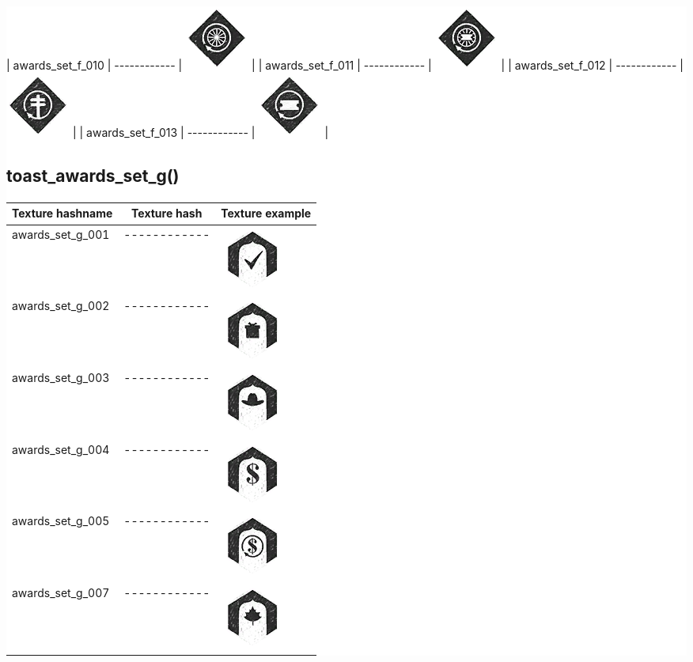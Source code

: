| awards_set_f_010 | ------------ | ![awards_set_f_010](/useful_info_from_rpfs/textures/toast/images/toast_awards_set_f/awards_set_f_010.png) |
| awards_set_f_011 | ------------ | ![awards_set_f_011](/useful_info_from_rpfs/textures/toast/images/toast_awards_set_f/awards_set_f_011.png) |
| awards_set_f_012 | ------------ | ![awards_set_f_012](/useful_info_from_rpfs/textures/toast/images/toast_awards_set_f/awards_set_f_012.png) |
| awards_set_f_013 | ------------ | ![awards_set_f_013](/useful_info_from_rpfs/textures/toast/images/toast_awards_set_f/awards_set_f_013.png) |

<h2>toast_awards_set_g()</h2>

| Texture hashname | Texture hash | Texture example                                                                                           |
| ---------------- | ------------ | --------------------------------------------------------------------------------------------------------- |
| awards_set_g_001 | ------------ | ![awards_set_g_001](/useful_info_from_rpfs/textures/toast/images/toast_awards_set_g/awards_set_g_001.png) |
| awards_set_g_002 | ------------ | ![awards_set_g_002](/useful_info_from_rpfs/textures/toast/images/toast_awards_set_g/awards_set_g_002.png) |
| awards_set_g_003 | ------------ | ![awards_set_g_003](/useful_info_from_rpfs/textures/toast/images/toast_awards_set_g/awards_set_g_003.png) |
| awards_set_g_004 | ------------ | ![awards_set_g_004](/useful_info_from_rpfs/textures/toast/images/toast_awards_set_g/awards_set_g_004.png) |
| awards_set_g_005 | ------------ | ![awards_set_g_005](/useful_info_from_rpfs/textures/toast/images/toast_awards_set_g/awards_set_g_005.png) |
| awards_set_g_007 | ------------ | ![awards_set_g_007](/useful_info_from_rpfs/textures/toast/images/toast_awards_set_g/awards_set_g_007.png) |